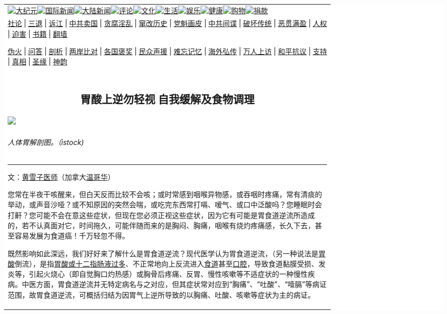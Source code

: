 <a name="1" id="1" target="_blank"></a><span id="1"></span>
<table border="0"><tr><td colspan="2" VALIGN=TOP><a href="https://github.com/yfkun2122/djy/blob/master/gb/nsc413.md#1"><img src="https://gitlab.com/szzdlab/www/raw/master/t/djy/1.jpg" title="大纪元"></a><a href="https://github.com/yfkun2122/djy/blob/master/gb/n24hr.md#1"><img src="https://gitlab.com/szzdlab/www/raw/master/t/djy/3.jpg" title="国际新闻"></a><a href="https://github.com/yfkun2122/djy/blob/master/gb/nsc413.md#1"><img src="https://gitlab.com/szzdlab/www/raw/master/t/djy/4.jpg" title="大陆新闻"></a><a href="https://github.com/yfkun2122/djy/blob/master/gb/news392.md#1"><img src="https://gitlab.com/szzdlab/www/raw/master/t/djy/5.jpg" title="评论"></a><a href="https://github.com/yfkun2122/djy/blob/master/gb/news2007.md#1"><img src="https://gitlab.com/szzdlab/www/raw/master/t/djy/6.jpg" title="文化"></a><a href="https://github.com/yfkun2122/djy/blob/master/gb/news2008.md#1"><img src="https://gitlab.com/szzdlab/www/raw/master/t/djy/7.jpg" title="生活"></a><a href="https://github.com/yfkun2122/djy/blob/master/gb/ncyule.md#1"><img src="https://gitlab.com/szzdlab/www/raw/master/t/djy/8.jpg" title="娱乐"></a><a href="https://github.com/yfkun2122/djy/blob/master/gb/nsc1002.md#1"><img src="https://gitlab.com/szzdlab/www/raw/master/t/djy/9.jpg" title="健康"><a href="https://www.youlucky.com"><img src="https://gitlab.com/szzdlab/www/raw/master/t/djy/10.jpg" title="购物"></a><a href="https://www.supportepoch.org/donation?utm_medium=epochtimes&utm_source=referral&utm_campaign=donate_button_djyhomepage"><img src="https://gitlab.com/szzdlab/www/raw/master/t/djy/12.jpg" title="捐款"></a></td></tr>
<tr><td colspan="2" VALIGN=TOP><a target="_blank" href="https://github.com/yfkun2122/djy/blob/master/gb/9p.md#1">社论</a> | <a target="_blank" href="https://github.com/yfkun2122/djy/blob/master/gb/nf5657.md#1">三退</a> | <a target="_blank" href="https://github.com/yfkun2122/djy/blob/master/gb/nf6123.md#1">诉江</a> | <a target="_blank" href="https://github.com/yfkun2122/djy/blob/master/gb/nf1176117.md#1">中共卖国</a> | <a target="_blank" href="https://github.com/yfkun2122/djy/blob/master/gb/nf5773.md#1">贪腐淫乱</a> | <a target="_blank" href="https://github.com/yfkun2122/djy/blob/master/gb/nf1176115.md#1">窜改历史</a> | <a target="_blank" href="https://github.com/yfkun2122/djy/blob/master/gb/nf1176107.md#1">党魁画皮</a> | <a target="_blank" href="https://github.com/yfkun2122/djy/blob/master/gb/nf1320400.md#1">中共间谍</a> | <a target="_blank" href="https://github.com/yfkun2122/djy/blob/master/gb/nf1176114.md#1">破坏传统</a> | <a target="_blank" href="https://github.com/yfkun2122/djy/blob/master/gb/nf5287.md#1">恶贯满盈</a> | <a target="_blank" href="https://github.com/yfkun2122/djy/blob/master/gb/ncid278.md#1">人权</a> | <a target="_blank" href="https://github.com/yfkun2122/djy/blob/master/gb/nf1176111.md#1">迫害</a> | <a target="_blank" href="https://github.com/yfkun2122/djy/blob/master/gb/nf1235328.md#1">书籍</a> | <a target="_blank" href="https://github.com/yfkun2122/www/blob/master/README.md?zsrh#1">翻墙</a></p><p><a target="_blank" href="https://github.com/yfkun2122/djy/blob/master/gb/nf5562.md#1">伪火</a> | <a target="_blank" href="https://github.com/yfkun2122/djy/blob/master/gb/nf4378.md#1">问答</a> | <a target="_blank" href="https://github.com/yfkun2122/djy/blob/master/gb/nf5792.md#1">剖析</a> | <a target="_blank" href="https://github.com/yfkun2122/djy/blob/master/gb/nf5735.md#1">两岸比对</a> | <a target="_blank" href="https://github.com/yfkun2122/djy/blob/master/gb/nf6119.md#1">各国褒奖</a> | <a target="_blank" href="https://github.com/yfkun2122/djy/blob/master/gb/nf6120.md#1">民众声援</a> | <a target="_blank" href="https://github.com/yfkun2122/djy/blob/master/gb/nf1188594.md#1">难忘记忆</a> | <a target="_blank" href="https://github.com/yfkun2122/djy/blob/master/gb/nf3180.md#1">海外弘传</a> | <a target="_blank" href="https://github.com/yfkun2122/djy/blob/master/gb/nf5410.md#1">万人上访</a> | <a target="_blank" href="https://github.com/yfkun2122/ntdtv/blob/master/gb/prog1530_1.md#1">和平抗议</a> | <a target="_blank" href="https://github.com/yfkun2122/djy/blob/master/gb/nf4386.md#1">支持</a> | <a target="_blank" href="https://github.com/yfkun2122/djy/blob/master/gb/nf4389.md#1">真相</a> | <a target="_blank" href="https://github.com/yfkun2122/djy/blob/master/gb/nf5790.md#1">圣缘</a> | <a target="_blank" href="https://github.com/yfkun2122/djy/blob/master/gb/nf4786.md#1">神韵</a></td></tr>
<tr><td VALIGN=TOP width="626"><h2 align=center>胃酸上逆勿轻视 自我缓解及食物调理</h2>
<img src="http://i.epochtimes.com/assets/uploads/2019/11/wjp191117001-1-600x400.jpg" />
<h6>人体胃解剖图。（istock)
</h6>
<hr>
<p>文：<a href="https://github.com/yfkun2122/djy/blob/master/gb/tag/%E9%BB%84%E9%9B%AA%E5%AD%90%E5%8C%BB%E5%B8%88.md">黄雪子医师</a>（加拿大<a href="https://github.com/yfkun2122/djy/blob/master/gb/tag/%E6%B8%A9%E5%93%A5%E5%8D%8E.md">温哥华</a>）</p>
<p>您常在半夜干咳醒来，但白天反而比较不会咳；或时常感到咽喉异物感，或吞咽时疼痛，常有清痰的举动，或声音沙哑？或不知原因的突然会喘，或吃完东西常打嗝、嗳气、或口中泛酸吗？您睡眠时会打鼾？您可能不会在意这些症状，但现在您必须正视这些症状，因为它有可能是胃食道逆流所造成的，若不认真面对它，时间拖久，可能伴随而来的是胸闷、胸痛，咽喉有烧灼疼痛感，长久下去，甚至容易发展为食道癌！千万轻忽不得。</p>
<p>既然影响如此深远，我们好好来了解什么是胃食道逆流？现代医学认为胃食道逆流，（另一种说法是<a href="https://github.com/yfkun2122/djy/blob/master/gb/tag/%E8%83%83%E9%85%B8.md">胃酸</a>倒流），是指<a href="https://zh.wikipedia.org/w/index.php?title=%E8%83%83%E9%85%B8%E9%81%8E%E5%A4%9A&amp;action=edit&amp;redlink=1">胃酸或十二指肠液过多</a>、不正常地向上反流进入<a href="https://zh.wikipedia.org/wiki/%E9%A3%9F%E9%81%93">食道</a>甚至<a href="https://zh.wikipedia.org/wiki/%E5%8F%A3%E8%85%94">口腔</a>，导致食道黏膜受损、发炎等，引起火烧心（即自觉胸口灼热感）或胸骨后疼痛、反胃、慢性咳嗽等不适症状的一种慢性疾病。中医方面，胃食道逆流并无特定病名与之对应，但其症状常对应到“胸痛”、“吐酸”、“噎膈”等病证范围，故胃食道逆流，可概括归结为因胃气上逆所导致的以胸痛、吐酸、咳嗽等症状为主的病证。</p>